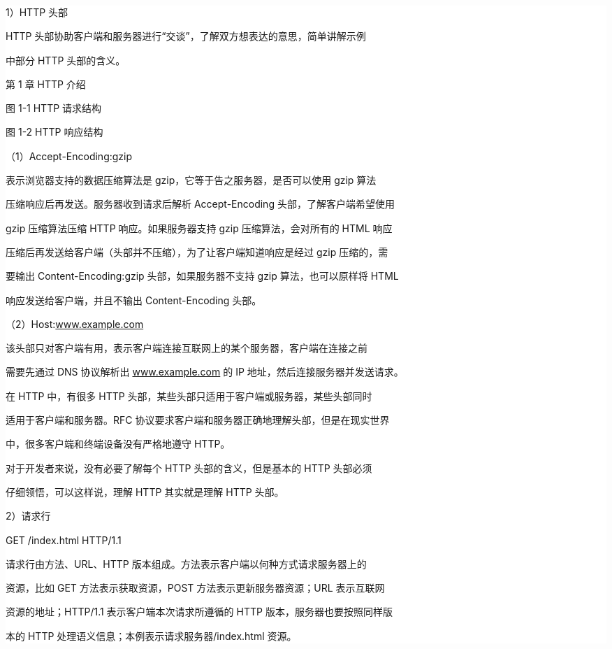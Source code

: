 1）HTTP 头部

HTTP 头部协助客户端和服务器进行“交谈”，了解双方想表达的意思，简单讲解示例

中部分 HTTP 头部的含义。







第 1 章 HTTP 介绍





图 1-1 HTTP 请求结构

图 1-2 HTTP 响应结构

（1）Accept-Encoding:gzip

表示浏览器支持的数据压缩算法是 gzip，它等于告之服务器，是否可以使用 gzip 算法

压缩响应后再发送。服务器收到请求后解析 Accept-Encoding 头部，了解客户端希望使用

gzip 压缩算法压缩 HTTP 响应。如果服务器支持 gzip 压缩算法，会对所有的 HTML 响应

压缩后再发送给客户端（头部并不压缩），为了让客户端知道响应是经过 gzip 压缩的，需

要输出 Content-Encoding:gzip 头部，如果服务器不支持 gzip 算法，也可以原样将 HTML

响应发送给客户端，并且不输出 Content-Encoding 头部。

（2）Host:www.example.com

该头部只对客户端有用，表示客户端连接互联网上的某个服务器，客户端在连接之前

需要先通过 DNS 协议解析出 www.example.com 的 IP 地址，然后连接服务器并发送请求。

在 HTTP 中，有很多 HTTP 头部，某些头部只适用于客户端或服务器，某些头部同时

适用于客户端和服务器。RFC 协议要求客户端和服务器正确地理解头部，但是在现实世界

中，很多客户端和终端设备没有严格地遵守 HTTP。

对于开发者来说，没有必要了解每个 HTTP 头部的含义，但是基本的 HTTP 头部必须

仔细领悟，可以这样说，理解 HTTP 其实就是理解 HTTP 头部。

2）请求行

GET /index.html HTTP/1.1

请求行由方法、URL、HTTP 版本组成。方法表示客户端以何种方式请求服务器上的

资源，比如 GET 方法表示获取资源，POST 方法表示更新服务器资源；URL 表示互联网

资源的地址；HTTP/1.1 表示客户端本次请求所遵循的 HTTP 版本，服务器也要按照同样版

本的 HTTP 处理语义信息；本例表示请求服务器/index.html 资源。






